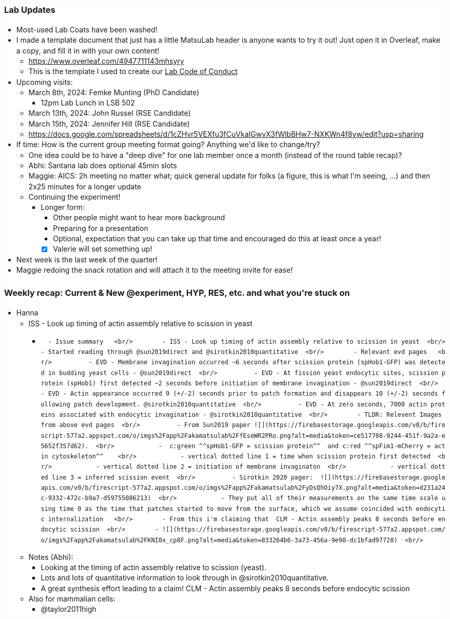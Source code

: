 ### Lab Updates  
  - Most-used Lab Coats have been washed!  
  - I made a template document that just has a little MatsuLab header is anyone wants to try it out! Just open it in Overleaf, make a copy, and fill it in with your own content!   
    - https://www.overleaf.com/4947711143mhsyry  
    - This is the template I used to create our [Lab Code of Conduct](https://bpb-us-e1.wpmucdn.com/sites.uw.edu/dist/7/19977/files/2024/03/2024-Akamatsu-Lab-Code-of-Conduct-9554abfc6ef7e6e6.pdf)  
  - Upcoming visits:  
    - March 8th, 2024: Femke Munting (PhD Candidate)  
      - 12pm Lab Lunch in LSB 502  
    - March 13th, 2024: John Russel (RSE Candidate)  
    - March 15th, 2024: Jennifer Hill (RSE Candidate)  
    - https://docs.google.com/spreadsheets/d/1cZHvr5VEXfu3fCuVkaIGwvX3fWlbBHw7-NXKWn4f8yw/edit?usp=sharing  
  - If time: How is the current group meeting format going? Anything we'd like to change/try?   
    - One idea could be to have a "deep dive" for one lab member once a month (instead of the round table recap)?  
    - Abhi: Santana lab does optional 45min slots  
    - Maggie: AICS: 2h meeting no matter what; quick general update for folks (a figure, this is what I'm seeing, ...) and then 2x25 minutes for a longer update  
    - Continuing the experiment!   
      - Longer form:  
        - Other people might want to hear more background  
        - Preparing for a presentation   
        - Optional, expectation that you can take up that time and encouraged do this at least once a year!   
        - [x] Valerie will set something up!   
  - Next week is the last week of the quarter!   
  - Maggie redoing the snack rotation and will attach it to the meeting invite for ease!  

### Weekly recap: Current & New @experiment, HYP, RES, etc. and what you're stuck on  
  - Hanna  
    - ISS - Look up timing of actin assembly relative to scission in yeast  
      -       - Issue summary   <br/>        - ISS - Look up timing of actin assembly relative to scission in yeast  <br/>        - Started reading through @sun2019direct and @sirotkin2010quantitative  <br/>        - Relevant evd pages   <br/>          - EVD - Membrane invagination occurred ~6 seconds after scission protein (spHob1-GFP) was detected in budding yeast cells - @sun2019direct  <br/>          - EVD - At fission yeast endocytic sites, scission protein (spHob1) first detected ~2 seconds before initiation of membrane invagination - @sun2019direct  <br/>          - EVD - Actin appearance occurred 9 (+/-2) seconds prior to patch formation and disappears 10 (+/-2) seconds following patch development. @sirotkin2010quantitative  <br/>          - EVD - At zero seconds, 7000 actin proteins associated with endocytic invagination - @sirotkin2010quantitative  <br/>        - TLDR: Relevent Images from above evd pages  <br/>          - From Sun2019 paper ![](https://firebasestorage.googleapis.com/v0/b/firescript-577a2.appspot.com/o/imgs%2Fapp%2Fakamatsulab%2FfEseWR2PRo.png?alt=media&token=ce517708-9244-451f-9a2a-e5652f357d62).  <br/>            -  c:green ^^spHob1-GFP = scission protein^^  and c:red ^^spFim1-mCherry = actin cytoskeleton^^    <br/>            - vertical dotted line 1 = time when scission protein first detected  <br/>            - vertical dotted line 2 = initiation of membrane invaginaton  <br/>            - vertical dotted line 3 = inferred scission event  <br/>          - Sirotkin 2020 pager:  ![](https://firebasestorage.googleapis.com/v0/b/firescript-577a2.appspot.com/o/imgs%2Fapp%2Fakamatsulab%2FyDsQhOiy7X.png?alt=media&token=d231a24c-9332-472c-b9a7-d59755086213)  <br/>            - They put all of their measurements on the same time scale using time 0 as the time that patches started to move from the surface, which we assume coincided with endocytic internalization   <br/>        - From this i'm claiming that  CLM - Actin assembly peaks 8 seconds before endocytic scission  <br/>        - ![](https://firebasestorage.googleapis.com/v0/b/firescript-577a2.appspot.com/o/imgs%2Fapp%2Fakamatsulab%2FKNI0x_cp8F.png?alt=media&token=833264b6-3a73-456a-9e98-dc1bfad97728)  <br/>  
    - Notes (Abhi):  
      - Looking at the timing of actin assembly relative to scission (yeast).  
      - Lots and lots of quantitative information to look through in @sirotkin2010quantitative.  
      - A great synthesis effort leading to a claim! CLM - Actin assembly peaks 8 seconds before endocytic scission  
    - Also for mammalian cells:   
      - @taylor2011high  